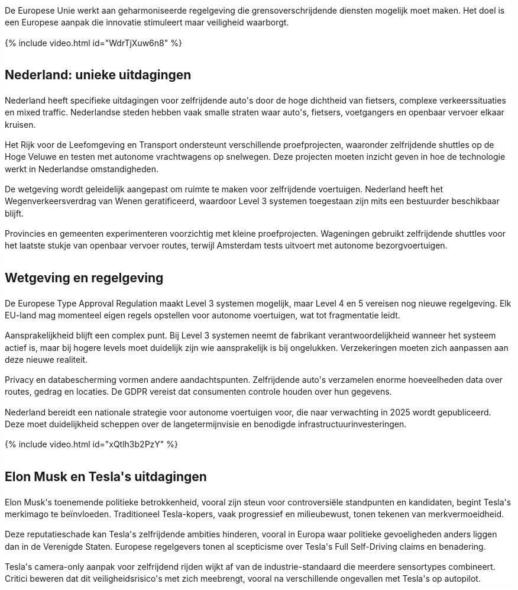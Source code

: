 De Europese Unie werkt aan geharmoniseerde regelgeving die grensoverschrijdende diensten mogelijk moet maken. Het doel is een Europese aanpak die innovatie stimuleert maar veiligheid waarborgt.

{% include video.html id="WdrTjXuw6n8" %}

## Nederland: unieke uitdagingen

Nederland heeft specifieke uitdagingen voor zelfrijdende auto's door de hoge dichtheid van fietsers, complexe verkeerssituaties en mixed traffic. Nederlandse steden hebben vaak smalle straten waar auto's, fietsers, voetgangers en openbaar vervoer elkaar kruisen.

Het Rijk voor de Leefomgeving en Transport ondersteunt verschillende proefprojecten, waaronder zelfrijdende shuttles op de Hoge Veluwe en testen met autonome vrachtwagens op snelwegen. Deze projecten moeten inzicht geven in hoe de technologie werkt in Nederlandse omstandigheden.

De wetgeving wordt geleidelijk aangepast om ruimte te maken voor zelfrijdende voertuigen. Nederland heeft het Wegenverkeersverdrag van Wenen geratificeerd, waardoor Level 3 systemen toegestaan zijn mits een bestuurder beschikbaar blijft.

Provincies en gemeenten experimenteren voorzichtig met kleine proefprojecten. Wageningen gebruikt zelfrijdende shuttles voor het laatste stukje van openbaar vervoer routes, terwijl Amsterdam tests uitvoert met autonome bezorgvoertuigen.

## Wetgeving en regelgeving

De Europese Type Approval Regulation maakt Level 3 systemen mogelijk, maar Level 4 en 5 vereisen nog nieuwe regelgeving. Elk EU-land mag momenteel eigen regels opstellen voor autonome voertuigen, wat tot fragmentatie leidt.

Aansprakelijkheid blijft een complex punt. Bij Level 3 systemen neemt de fabrikant verantwoordelijkheid wanneer het systeem actief is, maar bij hogere levels moet duidelijk zijn wie aansprakelijk is bij ongelukken. Verzekeringen moeten zich aanpassen aan deze nieuwe realiteit.

Privacy en databescherming vormen andere aandachtspunten. Zelfrijdende auto's verzamelen enorme hoeveelheden data over routes, gedrag en locaties. De GDPR vereist dat consumenten controle houden over hun gegevens.

Nederland bereidt een nationale strategie voor autonome voertuigen voor, die naar verwachting in 2025 wordt gepubliceerd. Deze moet duidelijkheid scheppen over de langetermijnvisie en benodigde infrastructuurinvesteringen.

{% include video.html id="xQtlh3b2PzY" %}

## Elon Musk en Tesla's uitdagingen

Elon Musk's toenemende politieke betrokkenheid, vooral zijn steun voor controversiële standpunten en kandidaten, begint Tesla's merkimago te beïnvloeden. Traditioneel Tesla-kopers, vaak progressief en milieubewust, tonen tekenen van merkvermoeidheid.

Deze reputatieschade kan Tesla's zelfrijdende ambities hinderen, vooral in Europa waar politieke gevoeligheden anders liggen dan in de Verenigde Staten. Europese regelgevers tonen al scepticisme over Tesla's Full Self-Driving claims en benadering.

Tesla's camera-only aanpak voor zelfrijdend rijden wijkt af van de industrie-standaard die meerdere sensortypes combineert. Critici beweren dat dit veiligheidsrisico's met zich meebrengt, vooral na verschillende ongevallen met Tesla's op autopilot.

